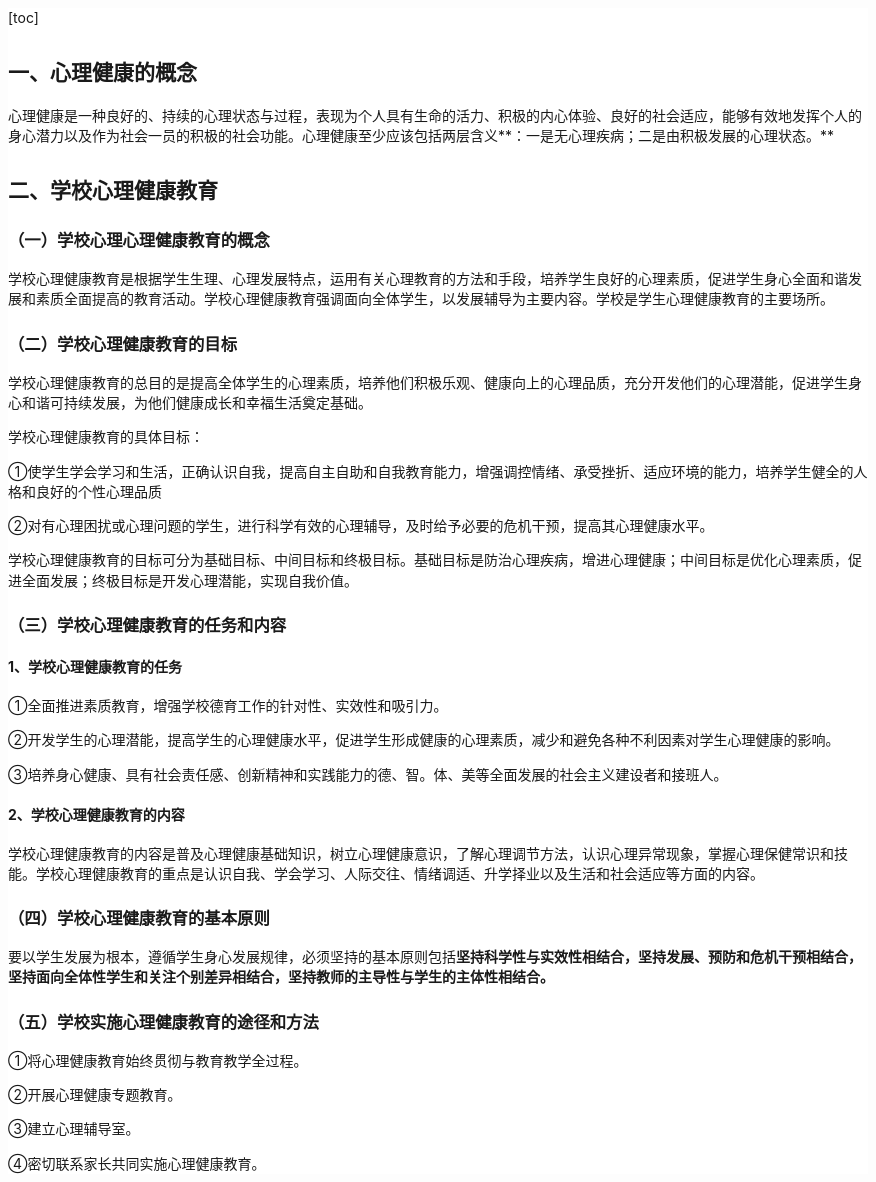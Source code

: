 [toc]

## 一、心理健康的概念

心理健康是一种良好的、持续的心理状态与过程，表现为个人具有生命的活力、积极的内心体验、良好的社会适应，能够有效地发挥个人的身心潜力以及作为社会一员的积极的社会功能。心理健康至少应该包括两层含义**：一是无心理疾病；二是由积极发展的心理状态。**

## 二、学校心理健康教育

### （一）学校心理心理健康教育的概念

学校心理健康教育是根据学生生理、心理发展特点，运用有关心理教育的方法和手段，培养学生良好的心理素质，促进学生身心全面和谐发展和素质全面提高的教育活动。学校心理健康教育强调面向全体学生，以发展辅导为主要内容。学校是学生心理健康教育的主要场所。

### （二）学校心理健康教育的目标

学校心理健康教育的总目的是提高全体学生的心理素质，培养他们积极乐观、健康向上的心理品质，充分开发他们的心理潜能，促进学生身心和谐可持续发展，为他们健康成长和幸福生活奠定基础。

学校心理健康教育的具体目标：

①使学生学会学习和生活，正确认识自我，提高自主自助和自我教育能力，增强调控情绪、承受挫折、适应环境的能力，培养学生健全的人格和良好的个性心理品质

②对有心理困扰或心理问题的学生，进行科学有效的心理辅导，及时给予必要的危机干预，提高其心理健康水平。

学校心理健康教育的目标可分为基础目标、中间目标和终极目标。基础目标是防治心理疾病，增进心理健康；中间目标是优化心理素质，促进全面发展；终极目标是开发心理潜能，实现自我价值。

### （三）学校心理健康教育的任务和内容

#### 1、学校心理健康教育的任务

①全面推进素质教育，增强学校德育工作的针对性、实效性和吸引力。

②开发学生的心理潜能，提高学生的心理健康水平，促进学生形成健康的心理素质，减少和避免各种不利因素对学生心理健康的影响。

③培养身心健康、具有社会责任感、创新精神和实践能力的德、智。体、美等全面发展的社会主义建设者和接班人。

#### 2、学校心理健康教育的内容

学校心理健康教育的内容是普及心理健康基础知识，树立心理健康意识，了解心理调节方法，认识心理异常现象，掌握心理保健常识和技能。学校心理健康教育的重点是认识自我、学会学习、人际交往、情绪调适、升学择业以及生活和社会适应等方面的内容。



### （四）学校心理健康教育的基本原则

要以学生发展为根本，遵循学生身心发展规律，必须坚持的基本原则包括**坚持科学性与实效性相结合，坚持发展、预防和危机干预相结合，坚持面向全体性学生和关注个别差异相结合，坚持教师的主导性与学生的主体性相结合。**

### （五）学校实施心理健康教育的途径和方法

①将心理健康教育始终贯彻与教育教学全过程。

②开展心理健康专题教育。

③建立心理辅导室。

④密切联系家长共同实施心理健康教育。
